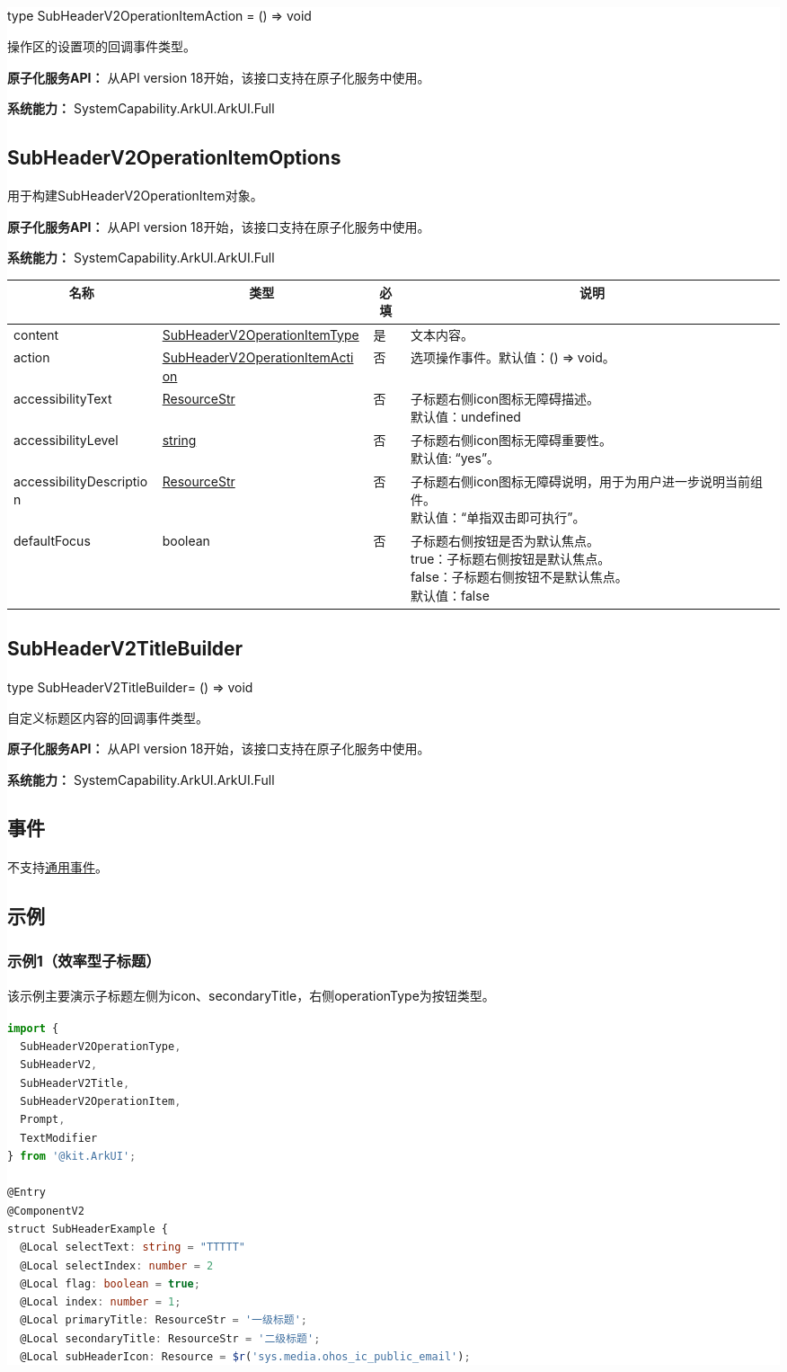 type SubHeaderV2OperationItemAction = () => void

操作区的设置项的回调事件类型。

**原子化服务API：** 从API version 18开始，该接口支持在原子化服务中使用。

**系统能力：** SystemCapability.ArkUI.ArkUI.Full

## SubHeaderV2OperationItemOptions

用于构建SubHeaderV2OperationItem对象。

**原子化服务API：** 从API version 18开始，该接口支持在原子化服务中使用。

**系统能力：** SystemCapability.ArkUI.ArkUI.Full

| 名称                       | 类型                                          | 必填  | 说明                                                  |
|--------------------------|---------------------------------------------| -------- |-----------------------------------------------------|
| content                  | [SubHeaderV2OperationItemType](#subheaderv2operationitemtype) | 是 | 文本内容。                                               |
| action                   | [SubHeaderV2OperationItemAction](#subheaderv2operationitemaction)         | 否 | 选项操作事件。默认值：() => void。                               |
| accessibilityText        | [ResourceStr](ts-types.md#resourcestr)      | 否 | 子标题右侧icon图标无障碍描述。<br />默认值：undefined                      |
| accessibilityLevel       | [string](ts-types.md#resourcestr)           | 否 | 子标题右侧icon图标无障碍重要性。<br>默认值: “yes”。                   | 
| accessibilityDescription | [ResourceStr](ts-types.md#resourcestr)      | 否 | 子标题右侧icon图标无障碍说明，用于为用户进一步说明当前组件。<br>默认值：“单指双击即可执行”。 |
| defaultFocus | boolean | 否 | 子标题右侧按钮是否为默认焦点。<br/>true：子标题右侧按钮是默认焦点。<br/>false：子标题右侧按钮不是默认焦点。<br />默认值：false                                                                                                                                            |

## SubHeaderV2TitleBuilder

type SubHeaderV2TitleBuilder= () => void

自定义标题区内容的回调事件类型。

**原子化服务API：** 从API version 18开始，该接口支持在原子化服务中使用。

**系统能力：** SystemCapability.ArkUI.ArkUI.Full

## 事件
不支持[通用事件](ts-component-general-events.md)。

## 示例
### 示例1（效率型子标题）
该示例主要演示子标题左侧为icon、secondaryTitle，右侧operationType为按钮类型。

```ts
import {
  SubHeaderV2OperationType,
  SubHeaderV2,
  SubHeaderV2Title,
  SubHeaderV2OperationItem,
  Prompt,
  TextModifier
} from '@kit.ArkUI';

@Entry
@ComponentV2
struct SubHeaderExample {
  @Local selectText: string = "TTTTT"
  @Local selectIndex: number = 2
  @Local flag: boolean = true;
  @Local index: number = 1;
  @Local primaryTitle: ResourceStr = '一级标题';
  @Local secondaryTitle: ResourceStr = '二级标题';
  @Local subHeaderIcon: Resource = $r('sys.media.ohos_ic_public_email');
```